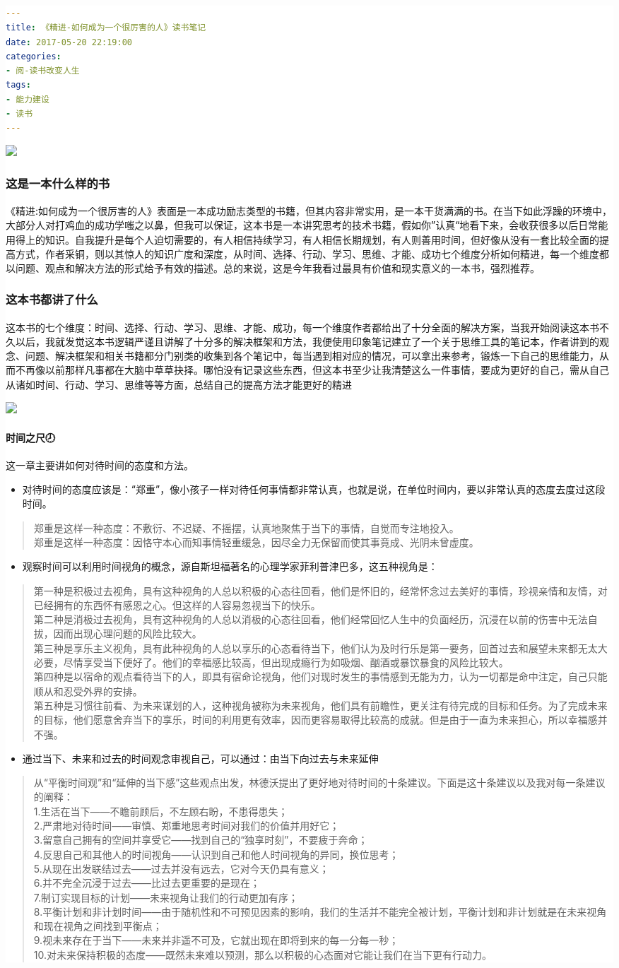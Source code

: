 ```yaml
---
title: 《精进-如何成为一个很厉害的人》读书笔记
date: 2017-05-20 22:19:00
categories:
- 阅-读书改变人生
tags:
- 能力建设
- 读书
---
```


![](http://upload-images.jianshu.io/upload_images/24274-d9cd467b9374be89.jpg?imageMogr2/auto-orient/strip%7CimageView2/2/w/1240)
### 这是一本什么样的书
《精进:如何成为一个很厉害的人》表面是一本成功励志类型的书籍，但其内容非常实用，是一本干货满满的书。在当下如此浮躁的环境中，大部分人对打鸡血的成功学嗤之以鼻，但我可以保证，这本书是一本讲究思考的技术书籍，假如你”认真“地看下来，会收获很多以后日常能用得上的知识。自我提升是每个人迫切需要的，有人相信持续学习，有人相信长期规划，有人则善用时间，但好像从没有一套比较全面的提高方式，作者采铜，则以其惊人的知识广度和深度，从时间、选择、行动、学习、思维、才能、成功七个维度分析如何精进，每一个维度都以问题、观点和解决方法的形式给予有效的描述。总的来说，这是今年我看过最具有价值和现实意义的一本书，强烈推荐。

### 这本书都讲了什么
这本书的七个维度：时间、选择、行动、学习、思维、才能、成功，每一个维度作者都给出了十分全面的解决方案，当我开始阅读这本书不久以后，我就发觉这本书逻辑严谨且讲解了十分多的解决框架和方法，我便使用印象笔记建立了一个关于思维工具的笔记本，作者讲到的观念、问题、解决框架和相关书籍都分门别类的收集到各个笔记中，每当遇到相对应的情况，可以拿出来参考，锻炼一下自己的思维能力，从而不再像以前那样凡事都在大脑中草草抉择。哪怕没有记录这些东西，但这本书至少让我清楚这么一件事情，要成为更好的自己，需从自己从诸如时间、行动、学习、思维等等方面，总结自己的提高方法才能更好的精进

![](http://upload-images.jianshu.io/upload_images/24274-f8916e47ff16a623.PNG?imageMogr2/auto-orient/strip%7CimageView2/2/w/1240)

#### 时间之尺🕗
这一章主要讲如何对待时间的态度和方法。
* 对待时间的态度应该是：“郑重”，像小孩子一样对待任何事情都非常认真，也就是说，在单位时间内，要以非常认真的态度去度过这段时间。

> 郑重是这样一种态度：不敷衍、不迟疑、不摇摆，认真地聚焦于当下的事情，自觉而专注地投入。  
> 郑重是这样一种态度：因恪守本心而知事情轻重缓急，因尽全力无保留而使其事竟成、光阴未曾虚度。  

* 观察时间可以利用时间视角的概念，源自斯坦福著名的心理学家菲利普津巴多，这五种视角是：

> 第一种是积极过去视角，具有这种视角的人总以积极的心态往回看，他们是怀旧的，经常怀念过去美好的事情，珍视亲情和友情，对已经拥有的东西怀有感恩之心。但这样的人容易忽视当下的快乐。  
> 第二种是消极过去视角，具有这种视角的人总以消极的心态往回看，他们经常回忆人生中的负面经历，沉浸在以前的伤害中无法自拔，因而出现心理问题的风险比较大。  
> 第三种是享乐主义视角，具有此种视角的人总以享乐的心态看待当下，他们认为及时行乐是第一要务，回首过去和展望未来都无太大必要，尽情享受当下便好了。他们的幸福感比较高，但出现成瘾行为如吸烟、酗酒或暴饮暴食的风险比较大。  
> 第四种是以宿命的观点看待当下的人，即具有宿命论视角，他们对现时发生的事情感到无能为力，认为一切都是命中注定，自己只能顺从和忍受外界的安排。  
> 第五种是习惯往前看、为未来谋划的人，这种视角被称为未来视角，他们具有前瞻性，更关注有待完成的目标和任务。为了完成未来的目标，他们愿意舍弃当下的享乐，时间的利用更有效率，因而更容易取得比较高的成就。但是由于一直为未来担心，所以幸福感并不强。  

* 通过当下、未来和过去的时间观念审视自己，可以通过：由当下向过去与未来延伸

> 从“平衡时间观”和“延伸的当下感”这些观点出发，林德沃提出了更好地对待时间的十条建议。下面是这十条建议以及我对每一条建议的阐释：  
> 1.生活在当下——不瞻前顾后，不左顾右盼，不患得患失；  
> 2.严肃地对待时间——审慎、郑重地思考时间对我们的价值并用好它；  
> 3.留意自己拥有的空间并享受它——找到自己的“独享时刻”，不要疲于奔命；  
> 4.反思自己和其他人的时间视角——认识到自己和他人时间视角的异同，换位思考；  
> 5.从现在出发联结过去——过去并没有远去，它对今天仍具有意义；  
> 6.并不完全沉浸于过去——比过去更重要的是现在；  
> 7.制订实现目标的计划——未来视角让我们的行动更加有序；  
> 8.平衡计划和非计划时间——由于随机性和不可预见因素的影响，我们的生活并不能完全被计划，平衡计划和非计划就是在未来视角和现在视角之间找到平衡点；  
> 9.视未来存在于当下——未来并非遥不可及，它就出现在即将到来的每一分每一秒；  
> 10.对未来保持积极的态度——既然未来难以预测，那么以积极的心态面对它能让我们在当下更有行动力。  
